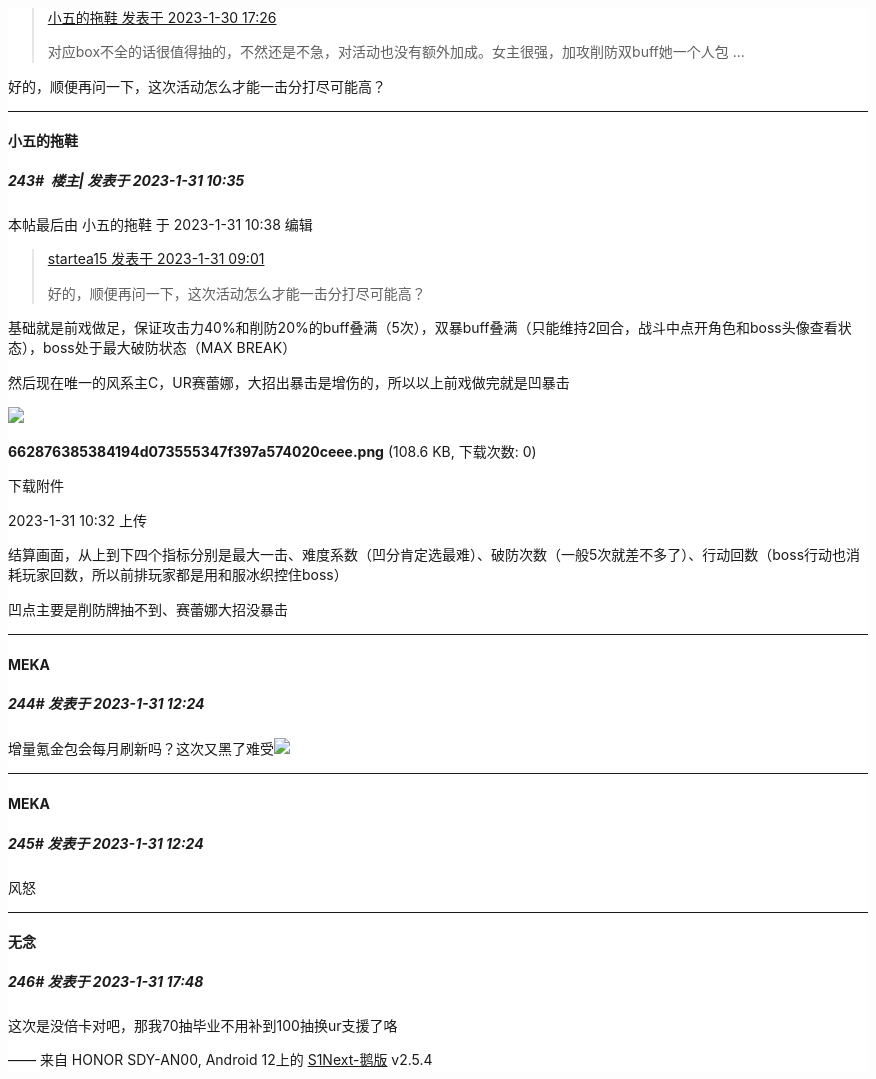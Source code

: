 <blockquote><a href="httphttps://bbs.saraba1st.com/2b/forum.php?mod=redirect&amp;goto=findpost&amp;pid=59551993&amp;ptid=2101146" target="_blank">小五的拖鞋 发表于 2023-1-30 17:26</a>

对应box不全的话很值得抽的，不然还是不急，对活动也没有额外加成。女主很强，加攻削防双buff她一个人包 ...</blockquote>
好的，顺便再问一下，这次活动怎么才能一击分打尽可能高？


*****

####  小五的拖鞋  
##### 243#         楼主| 发表于 2023-1-31 10:35

 本帖最后由 小五的拖鞋 于 2023-1-31 10:38 编辑 
<blockquote><a href="httphttps://bbs.saraba1st.com/2b/forum.php?mod=redirect&amp;goto=findpost&amp;pid=59552169&amp;ptid=2101146" target="_blank">startea15 发表于 2023-1-31 09:01</a>

好的，顺便再问一下，这次活动怎么才能一击分打尽可能高？</blockquote>
基础就是前戏做足，保证攻击力40%和削防20%的buff叠满（5次），双暴buff叠满（只能维持2回合，战斗中点开角色和boss头像查看状态），boss处于最大破防状态（MAX BREAK）

然后现在唯一的风系主C，UR赛蕾娜，大招出暴击是增伤的，所以以上前戏做完就是凹暴击

<img src="https://img.saraba1st.com/forum/202301/31/103201anw8fazzfkofmajp.png" referrerpolicy="no-referrer">

<strong>662876385384194d073555347f397a574020ceee.png</strong> (108.6 KB, 下载次数: 0)

下载附件

2023-1-31 10:32 上传

结算画面，从上到下四个指标分别是最大一击、难度系数（凹分肯定选最难）、破防次数（一般5次就差不多了）、行动回数（boss行动也消耗玩家回数，所以前排玩家都是用和服冰织控住boss）

凹点主要是削防牌抽不到、赛蕾娜大招没暴击


*****

####  MEKA  
##### 244#       发表于 2023-1-31 12:24

增量氪金包会每月刷新吗？这次又黑了难受<img src="https://static.saraba1st.com/image/smiley/face2017/021.png" referrerpolicy="no-referrer">

*****

####  MEKA  
##### 245#       发表于 2023-1-31 12:24

风怒


*****

####  无念  
##### 246#       发表于 2023-1-31 17:48

这次是没倍卡对吧，那我70抽毕业不用补到100抽换ur支援了咯

—— 来自 HONOR SDY-AN00, Android 12上的 [S1Next-鹅版](https://github.com/ykrank/S1-Next/releases) v2.5.4
